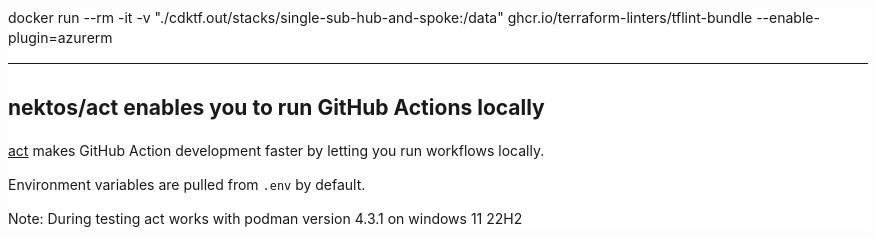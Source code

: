 
docker run --rm -it -v "./cdktf.out/stacks/single-sub-hub-and-spoke:/data" ghcr.io/terraform-linters/tflint-bundle --enable-plugin=azurerm

---

## nektos/act enables you to run GitHub Actions locally

[act](https://github.com/nektos/act) makes GitHub Action development faster by letting you run workflows locally.

Environment variables are pulled from `.env` by default.

Note: During testing act works with podman version 4.3.1 on windows 11 22H2
